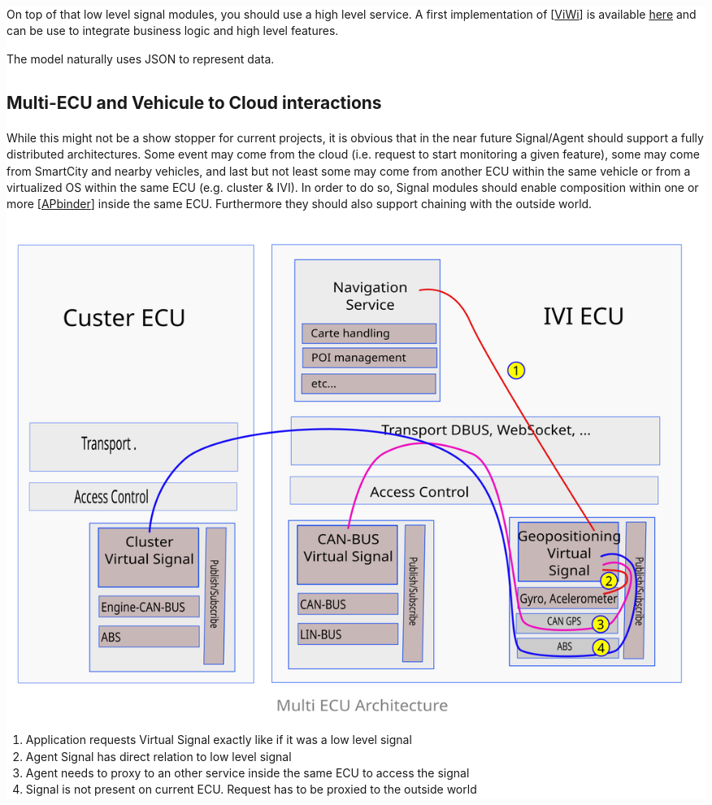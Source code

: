 On top of that low level signal modules, you should use a high level service.
A first implementation of [[ViWi]] is available [here](https://github.com/iotbzh/high-level-viwi-service)
and can be use to integrate business logic and high level features.

The model naturally uses JSON to represent data.

## Multi-ECU and Vehicule to Cloud interactions

While this might not be a show stopper for current projects, it is obvious that
in the near future Signal/Agent should support a fully distributed
architectures. Some event may come from the cloud (i.e. request to start
monitoring a given feature), some may come from SmartCity and nearby vehicles,
and last but not least some may come from another ECU within the same vehicle or
from a virtualized OS within the same ECU (e.g. cluster & IVI). In order to do
so, Signal modules should enable composition within one or more [[APbinder]]
inside the same ECU. Furthermore they should also support chaining with the
outside world.

![image](images/cloud-arch.svg "Cloud & Multi-ECU Architecture")

1. Application requests Virtual Signal exactly like if it was a low level signal
1. Agent Signal has direct relation to low level signal
1. Agent needs to proxy to an other service inside the same ECU to access the signal
1. Signal is not present on current ECU. Request has to be proxied to the outside world


[AppFw]:  http://iot.bzh/download/public/2016/appfw/01_Introduction-to-AppFW-for-AGL-1.0.pdf "Application Framework"
[APcore]:  http://iot.bzh/download/public/2016/appfw/03_Documentation-AppFW-Core-1.0.pdf "AppFw Core"
[APmain]:  https://gerrit.automotivelinux.org/gerrit/#/q/project:src/app-framework-main "AppFw Main"
[APbinder]:  https://gerrit.automotivelinux.org/gerrit/#/q/project:src/app-framework-binder "AppFw Binder"
[APsamples]:  https://gerrit.automotivelinux.org/gerrit/gitweb?p=src/app-framework-binder.git;a=tree;f=bindings/samples "AppFw Samples"
[Signal-K]: http://signalk.org/overview.html
[1]: http://schd.ws/hosted_files/aglmmwinter2017/37/20170201_AGL-AMM_F10_kusakabe.pdf
[2]: https://wiki.automotivelinux.org/_media/agl-distro/20170402_ften_can_kusakabe_v2.pdf
[6]:  https://github.com/otcshare/automotive-message-broker
[7]:  http://ardupilot.org/rover/index.html
[8]:  https://github.com/ArduPilot/ardupilot/tree/master/libraries
[9]:  https://bitbucket.org/jbrandmeyer/libeknav/wiki/Home
[10]: http://ardupilot.org/rover/docs/common-vrgimbal.html
[11]: http://elinux.org/R-Car/Boards/Porter:PEXT01
[12]: https://github.com/gpsnavi/gpsnavi
[VISS]: http://rawgit.com/w3c/automotive/gh-pages/vehicle_data/vehicle_information_service.html
[VSS]: https://github.com/GENIVI/vehicle_signal_specification
[ViWi]: https://www.w3.org/Submission/2016/SUBM-viwi-protocol-20161213/
[OpenXC]: http://openxcplatform.com/
[low level CAN service]: https://gerrit.automotivelinux.org/gerrit/#/admin/projects/src/low-level-can-generator
[high level ViWi]: https://github.com/iotbzh/high-level-viwi-service